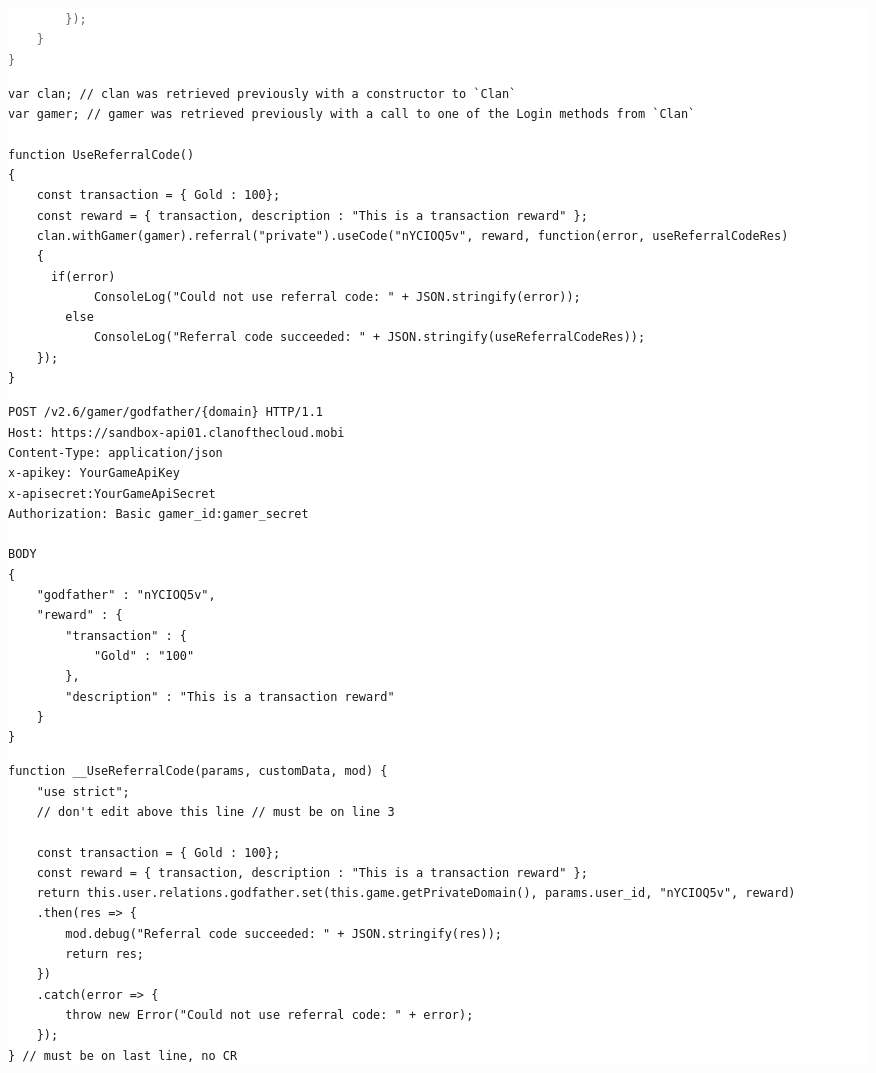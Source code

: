 ```csharp
        });
    }
}
```

```objective_c
```

```javascript--client
var clan; // clan was retrieved previously with a constructor to `Clan`
var gamer; // gamer was retrieved previously with a call to one of the Login methods from `Clan`

function UseReferralCode()
{
    const transaction = { Gold : 100};
    const reward = { transaction, description : "This is a transaction reward" };
    clan.withGamer(gamer).referral("private").useCode("nYCIOQ5v", reward, function(error, useReferralCodeRes)
    {
      if(error)
		    ConsoleLog("Could not use referral code: " + JSON.stringify(error));
	    else
		    ConsoleLog("Referral code succeeded: " + JSON.stringify(useReferralCodeRes));
    });
}
```

```http
POST /v2.6/gamer/godfather/{domain} HTTP/1.1
Host: https://sandbox-api01.clanofthecloud.mobi
Content-Type: application/json
x-apikey: YourGameApiKey
x-apisecret:YourGameApiSecret
Authorization: Basic gamer_id:gamer_secret

BODY
{
    "godfather" : "nYCIOQ5v",
    "reward" : {
        "transaction" : {
            "Gold" : "100"
        },
        "description" : "This is a transaction reward"
    }
}
```

```javascript--server
function __UseReferralCode(params, customData, mod) {
    "use strict";
    // don't edit above this line // must be on line 3
  
    const transaction = { Gold : 100};
    const reward = { transaction, description : "This is a transaction reward" };
    return this.user.relations.godfather.set(this.game.getPrivateDomain(), params.user_id, "nYCIOQ5v", reward)
    .then(res => {
        mod.debug("Referral code succeeded: " + JSON.stringify(res));
        return res;
    })
    .catch(error => {
  	    throw new Error("Could not use referral code: " + error);
    });
} // must be on last line, no CR
```
